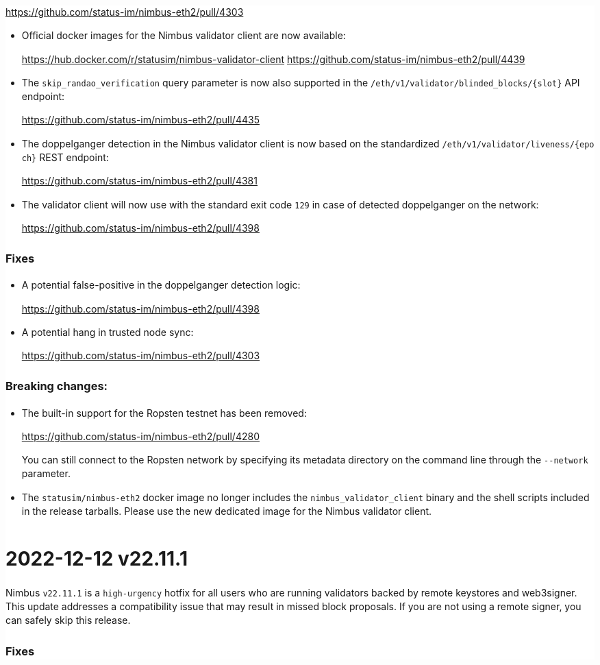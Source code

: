  https://github.com/status-im/nimbus-eth2/pull/4303

* Official docker images for the Nimbus validator client are now available:

  https://hub.docker.com/r/statusim/nimbus-validator-client
  https://github.com/status-im/nimbus-eth2/pull/4439

* The `skip_randao_verification` query parameter is now also supported in
  the `/eth/v1/validator/blinded_blocks/{slot}` API endpoint:

  https://github.com/status-im/nimbus-eth2/pull/4435

* The doppelganger detection in the Nimbus validator client is now based on
  the standardized `/eth/v1/validator/liveness/{epoch}` REST endpoint:

  https://github.com/status-im/nimbus-eth2/pull/4381

* The validator client will now use with the standard exit code `129` in
  case of detected doppelganger on the network:

  https://github.com/status-im/nimbus-eth2/pull/4398

### Fixes

* A potential false-positive in the doppelganger detection logic:

  https://github.com/status-im/nimbus-eth2/pull/4398

* A potential hang in trusted node sync:

  https://github.com/status-im/nimbus-eth2/pull/4303

### Breaking changes:

* The built-in support for the Ropsten testnet has been removed:

  https://github.com/status-im/nimbus-eth2/pull/4280

  You can still connect to the Ropsten network by specifying its
  metadata directory on the command line through the `--network`
  parameter.

* The `statusim/nimbus-eth2` docker image no longer includes the
  `nimbus_validator_client` binary and the shell scripts included
  in the release tarballs. Please use the new dedicated image for
  the Nimbus validator client.


2022-12-12 v22.11.1
===================

Nimbus `v22.11.1` is a `high-urgency` hotfix for all users who are
running validators backed by remote keystores and web3signer.
This update addresses a compatibility issue that may result in
missed block proposals. If you are not using a remote signer,
you can safely skip this release.

### Fixes
